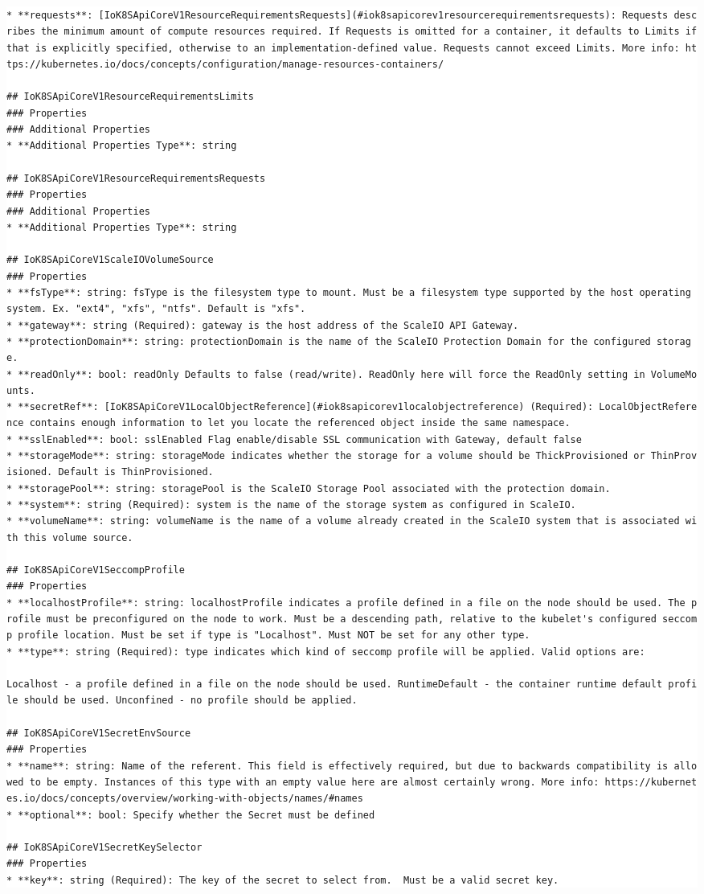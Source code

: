 ``` <quantity>        ::= <signedNumber><suffix>
* **requests**: [IoK8SApiCoreV1ResourceRequirementsRequests](#iok8sapicorev1resourcerequirementsrequests): Requests describes the minimum amount of compute resources required. If Requests is omitted for a container, it defaults to Limits if that is explicitly specified, otherwise to an implementation-defined value. Requests cannot exceed Limits. More info: https://kubernetes.io/docs/concepts/configuration/manage-resources-containers/

## IoK8SApiCoreV1ResourceRequirementsLimits
### Properties
### Additional Properties
* **Additional Properties Type**: string

## IoK8SApiCoreV1ResourceRequirementsRequests
### Properties
### Additional Properties
* **Additional Properties Type**: string

## IoK8SApiCoreV1ScaleIOVolumeSource
### Properties
* **fsType**: string: fsType is the filesystem type to mount. Must be a filesystem type supported by the host operating system. Ex. "ext4", "xfs", "ntfs". Default is "xfs".
* **gateway**: string (Required): gateway is the host address of the ScaleIO API Gateway.
* **protectionDomain**: string: protectionDomain is the name of the ScaleIO Protection Domain for the configured storage.
* **readOnly**: bool: readOnly Defaults to false (read/write). ReadOnly here will force the ReadOnly setting in VolumeMounts.
* **secretRef**: [IoK8SApiCoreV1LocalObjectReference](#iok8sapicorev1localobjectreference) (Required): LocalObjectReference contains enough information to let you locate the referenced object inside the same namespace.
* **sslEnabled**: bool: sslEnabled Flag enable/disable SSL communication with Gateway, default false
* **storageMode**: string: storageMode indicates whether the storage for a volume should be ThickProvisioned or ThinProvisioned. Default is ThinProvisioned.
* **storagePool**: string: storagePool is the ScaleIO Storage Pool associated with the protection domain.
* **system**: string (Required): system is the name of the storage system as configured in ScaleIO.
* **volumeName**: string: volumeName is the name of a volume already created in the ScaleIO system that is associated with this volume source.

## IoK8SApiCoreV1SeccompProfile
### Properties
* **localhostProfile**: string: localhostProfile indicates a profile defined in a file on the node should be used. The profile must be preconfigured on the node to work. Must be a descending path, relative to the kubelet's configured seccomp profile location. Must be set if type is "Localhost". Must NOT be set for any other type.
* **type**: string (Required): type indicates which kind of seccomp profile will be applied. Valid options are:

Localhost - a profile defined in a file on the node should be used. RuntimeDefault - the container runtime default profile should be used. Unconfined - no profile should be applied.

## IoK8SApiCoreV1SecretEnvSource
### Properties
* **name**: string: Name of the referent. This field is effectively required, but due to backwards compatibility is allowed to be empty. Instances of this type with an empty value here are almost certainly wrong. More info: https://kubernetes.io/docs/concepts/overview/working-with-objects/names/#names
* **optional**: bool: Specify whether the Secret must be defined

## IoK8SApiCoreV1SecretKeySelector
### Properties
* **key**: string (Required): The key of the secret to select from.  Must be a valid secret key.
```